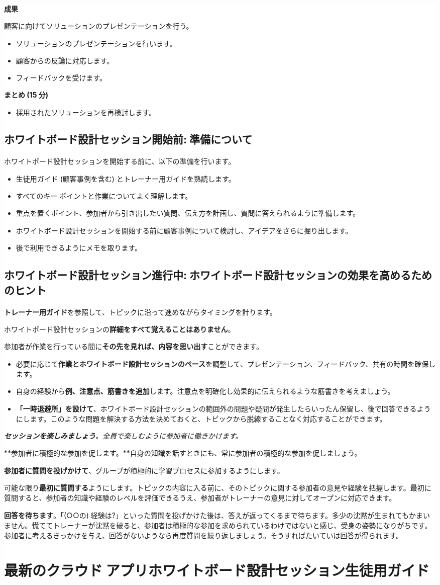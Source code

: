 **成果**

顧客に向けてソリューションのプレゼンテーションを行う。

- ソリューションのプレゼンテーションを行います。

- 顧客からの反論に対応します。

- フィードバックを受けます。

**まとめ (15 分)**

- 採用されたソリューションを再検討します。

## ホワイトボード設計セッション開始前: 準備について<a name="ホワイトボード設計セッション開始前:-準備について"></a>

ホワイトボード設計セッションを開始する前に、以下の準備を行います。

- 生徒用ガイド (顧客事例を含む) とトレーナー用ガイドを熟読します。

- すべてのキー ポイントと作業についてよく理解します。

- 重点を置くポイント、参加者から引き出したい質問、伝え方を計画し、質問に答えられるように準備します。

- ホワイトボード設計セッションを開始する前に顧客事例について検討し、アイデアをさらに掘り出します。

- 後で利用できるようにメモを取ります。

## ホワイトボード設計セッション進行中: ホワイトボード設計セッションの効果を高めるためのヒント<a name="ホワイトボード設計セッション進行中:-ホワイトボード設計セッションの効果的を高めるためのヒント"></a>

**トレーナー用ガイド**を参照して、トピックに沿って進めながらタイミングを計ります。

ホワイトボード設計セッションの**詳細をすべて覚えることはありません**。

参加者が作業を行っている間に**その先を見れば、内容を思い出す**ことができます。

- 必要に応じて**作業とホワイトボード設計セッションのペース**を調整して、プレゼンテーション、フィードバック、共有の時間を確保します。

- 自身の経験から**例、注意点、筋書きを追加**します。注意点を明確化し効果的に伝えられるような筋書きを考えましょう。

- **「一時退避所」を設けて**、ホワイトボード設計セッションの範囲外の問題や疑問が発生したらいったん保留し、後で回答できるようにします。このような問題を解決する方法を決めておくと、トピックから脱線することなく対応することができます。

***セッションを楽しみましょう**。全員で楽しむように参加者に働きかけます。*

**参加者に積極的な参加を促します。**自身の知識を話すときにも、常に参加者の積極的な参加を促しましょう。

**参加者に質問を投げかけて**、グループが積極的に学習プロセスに参加するようにします。

可能な限り**最初に質問する**ようにします。トピックの内容に入る前に、そのトピックに関する参加者の意見や経験を把握します。最初に質問すると、参加者の知識や経験のレベルを評価できるうえ、参加者がトレーナーの意見に対してオープンに対応できます。

**回答を待ちます**。「(○○の) 経験は?」といった質問を投げかけた後は、答えが返ってくるまで待ちます。多少の沈黙が生まれてもかまいません。慌ててトレーナーが沈黙を破ると、参加者は積極的な参加を求められているわけではないと感じ、受身の姿勢になりがちです。参加者に考えるきっかけを与え、回答がないようなら再度質問を繰り返しましょう。そうすればたいていは回答が得られます。

# 最新のクラウド アプリホワイトボード設計セッション生徒用ガイド<a name="最新のクラウド-アプリホワイトボード設計セッション生徒用ガイド"></a>
